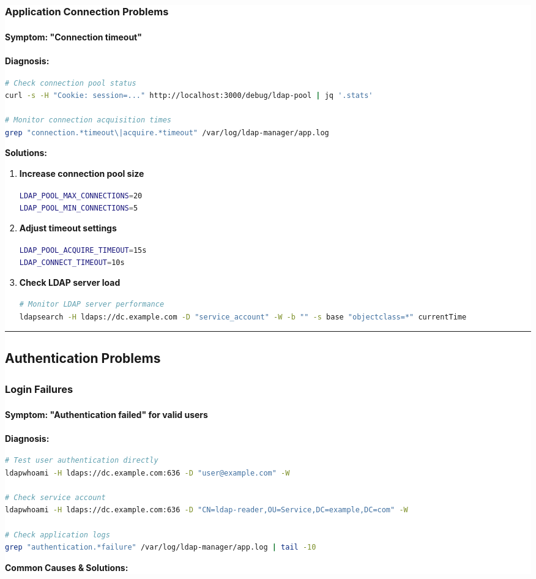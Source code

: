 ### Application Connection Problems

#### Symptom: "Connection timeout"

**Diagnosis:**
```bash
# Check connection pool status
curl -s -H "Cookie: session=..." http://localhost:3000/debug/ldap-pool | jq '.stats'

# Monitor connection acquisition times
grep "connection.*timeout\|acquire.*timeout" /var/log/ldap-manager/app.log
```

**Solutions:**

1. **Increase connection pool size**
   ```bash
   LDAP_POOL_MAX_CONNECTIONS=20
   LDAP_POOL_MIN_CONNECTIONS=5
   ```

2. **Adjust timeout settings**
   ```bash
   LDAP_POOL_ACQUIRE_TIMEOUT=15s
   LDAP_CONNECT_TIMEOUT=10s
   ```

3. **Check LDAP server load**
   ```bash
   # Monitor LDAP server performance
   ldapsearch -H ldaps://dc.example.com -D "service_account" -W -b "" -s base "objectclass=*" currentTime
   ```

---

## Authentication Problems

### Login Failures

#### Symptom: "Authentication failed" for valid users

**Diagnosis:**
```bash
# Test user authentication directly
ldapwhoami -H ldaps://dc.example.com:636 -D "user@example.com" -W

# Check service account
ldapwhoami -H ldaps://dc.example.com:636 -D "CN=ldap-reader,OU=Service,DC=example,DC=com" -W

# Check application logs
grep "authentication.*failure" /var/log/ldap-manager/app.log | tail -10
```

**Common Causes & Solutions:**
